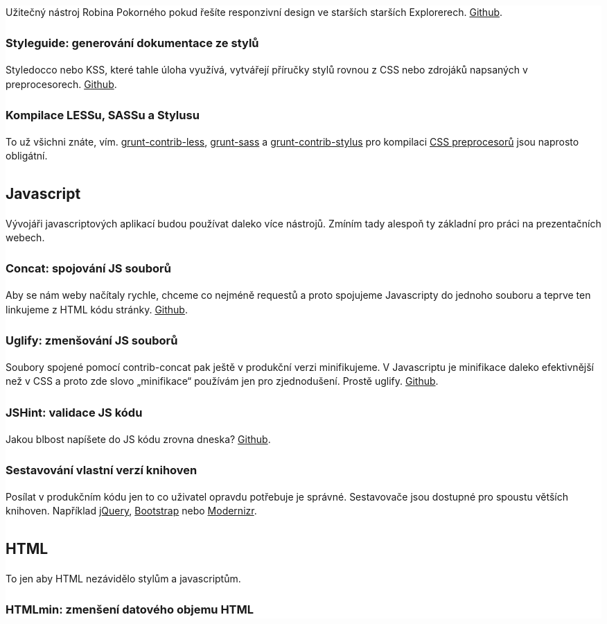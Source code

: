 Užitečný nástroj Robina Pokorného pokud řešíte responzivní design ve starších  starších Explorerech. [Github](https://github.com/robinpokorny/grunt-legacssy).

### Styleguide: generování dokumentace ze stylů

Styledocco nebo KSS, které tahle úloha využívá, vytvářejí příručky stylů rovnou z CSS nebo zdrojáků napsaných v preprocesorech. [Github](https://github.com/indieisaconcept/grunt-styleguide).

### Kompilace LESSu, SASSu a Stylusu

To už všichni znáte, vím. [grunt-contrib-less](https://github.com/gruntjs/grunt-contrib-less), [grunt-sass](https://github.com/sindresorhus/grunt-sass) a [grunt-contrib-stylus](https://github.com/gruntjs/grunt-contrib-stylus) pro kompilaci [CSS preprocesorů](http://www.vzhurudolu.cz/blog/12-css-preprocesory-1) jsou naprosto obligátní. 



## Javascript

Vývojáři javascriptových aplikací budou používat daleko více nástrojů. Zmíním tady alespoň ty základní pro práci na prezentačních webech.

### Concat: spojování JS souborů

Aby se nám weby načítaly rychle, chceme co nejméně requestů a proto spojujeme Javascripty do jednoho souboru a teprve ten linkujeme z HTML kódu stránky. [Github](https://github.com/gruntjs/grunt-contrib-concat).

### Uglify: zmenšování JS souborů

Soubory spojené pomocí contrib-concat pak ještě v produkční verzi minifikujeme. V Javascriptu je minifikace daleko efektivnější než v CSS a proto zde slovo „minifikace“ používám jen pro zjednodušení. Prostě uglify. [Github](https://github.com/gruntjs/grunt-contrib-uglify).

### JSHint: validace JS kódu

Jakou blbost napíšete do JS kódu zrovna dneska? [Github](https://github.com/gruntjs/grunt-contrib-jshint).

### Sestavování vlastní verzí knihoven

Posílat v produkčním kódu jen to co uživatel opravdu potřebuje je správné. Sestavovače jsou dostupné pro spoustu větších knihoven. Například [jQuery](https://www.npmjs.com/package/grunt-jquery-builder), [Bootstrap](https://www.npmjs.com/package/grunt-bootstrap) nebo [Modernizr](https://github.com/Modernizr/grunt-modernizr).



## HTML

To jen aby HTML nezávidělo stylům a javascriptům.

### HTMLmin: zmenšení datového objemu HTML
